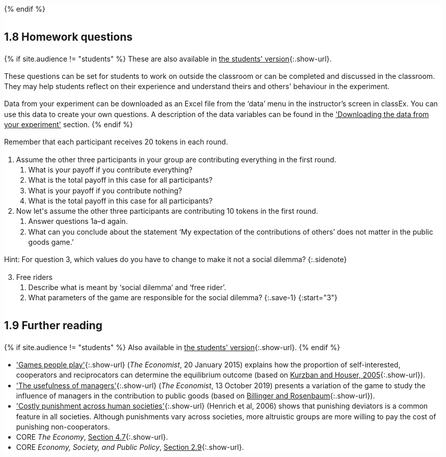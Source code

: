 {% endif %}

## 1.8 Homework questions

{% if site.audience != "students" %}
These are also available in [the students' version](https://tinyco.re/0125563){:.show-url}.

These questions can be set for students to work on outside the classroom or can be completed and discussed in the classroom. They may help students reflect on their experience and understand theirs and others' behaviour in the experiment.

Data from your experiment can be downloaded as an Excel file from the ‘data’ menu in the instructor’s screen in classEx. You can use this data to create your own questions. A description of the data variables can be found in the ['Downloading the data from your experiment'](#downloading-the-data-from-your-experiment) section.
{% endif %}

Remember that each participant receives 20 tokens in each round.

1.  Assume the other three participants in your group are contributing everything in the first round.
    1.  What is your payoff if you contribute everything?
    2.  What is the total payoff in this case for all participants?
    3.  What is your payoff if you contribute nothing?
    4.  What is the total payoff in this case for all participants?
2.  Now let's assume the other three participants are contributing 10 tokens in the first round.
    1.  Answer questions 1a–d again.
    2.  What can you conclude about the statement ‘My expectation of the contributions of others’ does not matter in the public goods game.’

Hint: For question 3, which values do you have to change to make it not a social dilemma?
{:.sidenote}

3.  Free riders
    1.  Describe what is meant by ‘social dilemma’ and ‘free rider’.
    2.  What parameters of the game are responsible for the social dilemma?
{:.save-1}
{:start="3"}

## 1.9 Further reading

{% if site.audience != "students" %}
Also available in [the students' version](https://tinyco.re/0122545){:.show-url}.
{% endif %}

-   ['Games people play'](https://tinyco.re/8452311){:.show-url} (*The Economist*, 20 January 2015) explains how the proportion of self-interested, cooperators and reciprocators can determine the equilibrium outcome (based on [Kurzban and Houser, 2005](https://tinyco.re/6528545){:.show-url}).
-   ['The usefulness of managers'](https://tinyco.re/6325844){:.show-url} (*The Economist*, 13 October 2019) presents a variation of the game to study the influence of managers in the contribution to public goods (based on [Billinger and Rosenbaum](https://tinyco.re/5469930){:.show-url}).
-   ['Costly punishment across human societies'](https://tinyco.re/8830123){:.show-url} (Henrich et al, 2006) shows that punishing deviators is a common feature in all societies. Although punishments vary across societies, more altruistic groups are more willing to pay the cost of punishing non-cooperators.
- CORE *The Economy*, [Section 4.7](https://tinyco.re/1458856){:.show-url}.
- CORE *Economy, Society, and Public Policy*, [Section 2.9](https://tinyco.re/4756985){:.show-url}.
